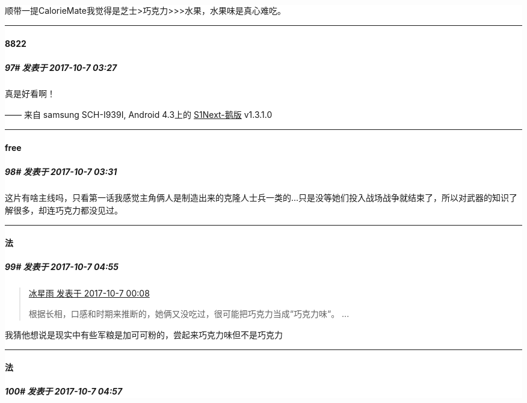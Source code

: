 顺带一提CalorieMate我觉得是芝士&gt;巧克力&gt;&gt;&gt;水果，水果味是真心难吃。







-----

####  8822  
##### 97#       发表于 2017-10-7 03:27




真是好看啊！


—— 来自 samsung SCH-I939I, Android 4.3上的 [S1Next-鹅版](https://github.com/ykrank/S1-Next/releases) v1.3.1.0







-----

####  free  
##### 98#       发表于 2017-10-7 03:31




这片有啥主线吗，只看第一话我感觉主角俩人是制造出来的克隆人士兵一类的...只是没等她们投入战场战争就结束了，所以对武器的知识了解很多，却连巧克力都没见过。







-----

####  法  
##### 99#       发表于 2017-10-7 04:55



<blockquote><a href="httphttps://bbs.saraba1st.com/2b/forum.php?mod=redirect&amp;goto=findpost&amp;pid=37411608&amp;ptid=1549678" target="_blank">冰星雨 发表于 2017-10-7 00:08</a>

根据长相，口感和时期来推断的，她俩又没吃过，很可能把巧克力当成“巧克力味“。 ...</blockquote>
我猜他想说是现实中有些军粮是加可可粉的，尝起来巧克力味但不是巧克力







-----

####  法  
##### 100#       发表于 2017-10-7 04:57

